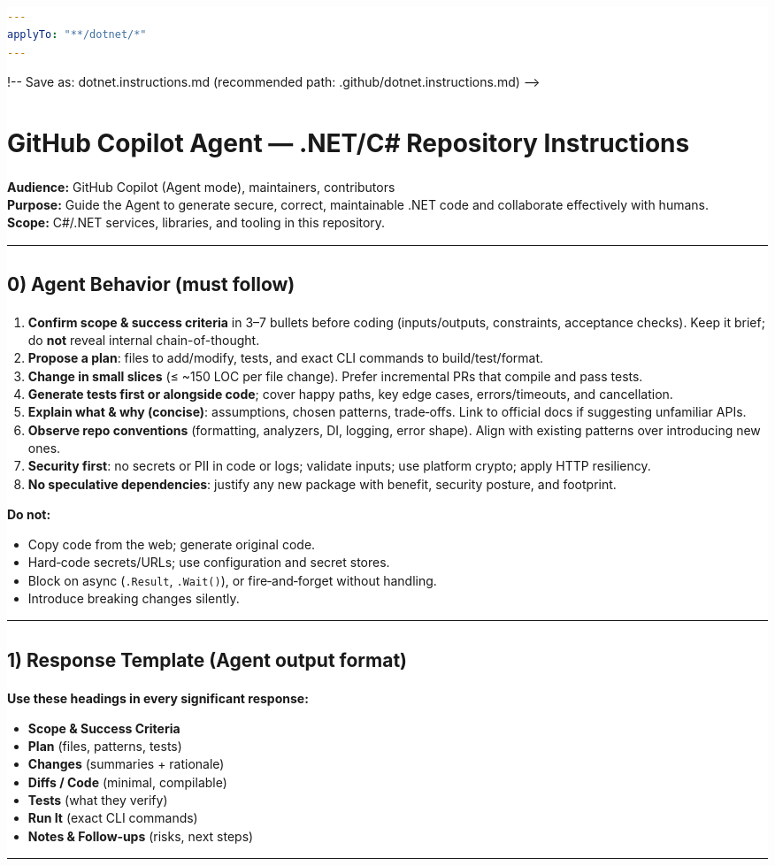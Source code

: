 ```yaml
---
applyTo: "**/dotnet/*"
---
```

!-- Save as: dotnet.instructions.md  (recommended path: .github/dotnet.instructions.md) -->
# GitHub Copilot Agent — .NET/C# Repository Instructions

**Audience:** GitHub Copilot (Agent mode), maintainers, contributors  
**Purpose:** Guide the Agent to generate secure, correct, maintainable .NET code and collaborate effectively with humans.  
**Scope:** C#/.NET services, libraries, and tooling in this repository.

---

## 0) Agent Behavior (must follow)

1. **Confirm scope & success criteria** in 3–7 bullets before coding (inputs/outputs, constraints, acceptance checks). Keep it brief; do **not** reveal internal chain-of-thought.
2. **Propose a plan**: files to add/modify, tests, and exact CLI commands to build/test/format.
3. **Change in small slices** (≤ ~150 LOC per file change). Prefer incremental PRs that compile and pass tests.
4. **Generate tests first or alongside code**; cover happy paths, key edge cases, errors/timeouts, and cancellation.
5. **Explain what & why (concise)**: assumptions, chosen patterns, trade‑offs. Link to official docs if suggesting unfamiliar APIs.
6. **Observe repo conventions** (formatting, analyzers, DI, logging, error shape). Align with existing patterns over introducing new ones.
7. **Security first**: no secrets or PII in code or logs; validate inputs; use platform crypto; apply HTTP resiliency.
8. **No speculative dependencies**: justify any new package with benefit, security posture, and footprint.

**Do not:**

- Copy code from the web; generate original code.  
- Hard‑code secrets/URLs; use configuration and secret stores.  
- Block on async (`.Result`, `.Wait()`), or fire‑and‑forget without handling.  
- Introduce breaking changes silently.

---

## 1) Response Template (Agent output format)

**Use these headings in every significant response:**

- **Scope & Success Criteria**  
- **Plan** (files, patterns, tests)  
- **Changes** (summaries + rationale)  
- **Diffs / Code** (minimal, compilable)  
- **Tests** (what they verify)  
- **Run It** (exact CLI commands)  
- **Notes & Follow‑ups** (risks, next steps)

---